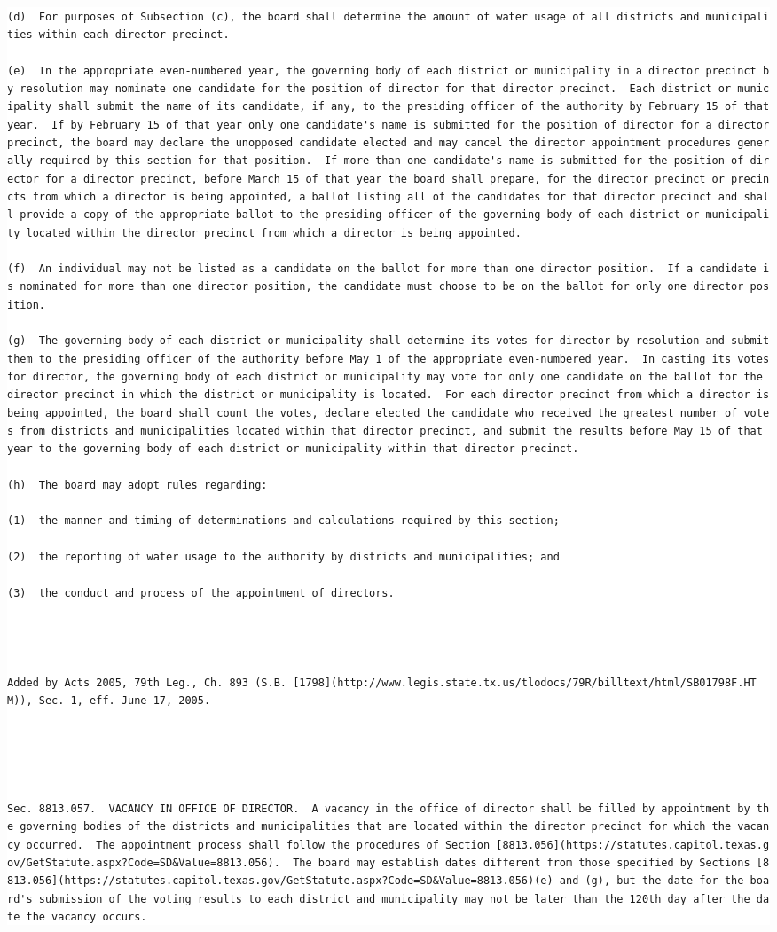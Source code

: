     (d)  For purposes of Subsection (c), the board shall determine the amount of water usage of all districts and municipalities within each director precinct.
    
    (e)  In the appropriate even-numbered year, the governing body of each district or municipality in a director precinct by resolution may nominate one candidate for the position of director for that director precinct.  Each district or municipality shall submit the name of its candidate, if any, to the presiding officer of the authority by February 15 of that year.  If by February 15 of that year only one candidate's name is submitted for the position of director for a director precinct, the board may declare the unopposed candidate elected and may cancel the director appointment procedures generally required by this section for that position.  If more than one candidate's name is submitted for the position of director for a director precinct, before March 15 of that year the board shall prepare, for the director precinct or precincts from which a director is being appointed, a ballot listing all of the candidates for that director precinct and shall provide a copy of the appropriate ballot to the presiding officer of the governing body of each district or municipality located within the director precinct from which a director is being appointed.
    
    (f)  An individual may not be listed as a candidate on the ballot for more than one director position.  If a candidate is nominated for more than one director position, the candidate must choose to be on the ballot for only one director position.
    
    (g)  The governing body of each district or municipality shall determine its votes for director by resolution and submit them to the presiding officer of the authority before May 1 of the appropriate even-numbered year.  In casting its votes for director, the governing body of each district or municipality may vote for only one candidate on the ballot for the director precinct in which the district or municipality is located.  For each director precinct from which a director is being appointed, the board shall count the votes, declare elected the candidate who received the greatest number of votes from districts and municipalities located within that director precinct, and submit the results before May 15 of that year to the governing body of each district or municipality within that director precinct.
    
    (h)  The board may adopt rules regarding:
    
    (1)  the manner and timing of determinations and calculations required by this section;
    
    (2)  the reporting of water usage to the authority by districts and municipalities; and
    
    (3)  the conduct and process of the appointment of directors.
    
    
    
    
    Added by Acts 2005, 79th Leg., Ch. 893 (S.B. [1798](http://www.legis.state.tx.us/tlodocs/79R/billtext/html/SB01798F.HTM)), Sec. 1, eff. June 17, 2005.
    
    
    
    
    
    Sec. 8813.057.  VACANCY IN OFFICE OF DIRECTOR.  A vacancy in the office of director shall be filled by appointment by the governing bodies of the districts and municipalities that are located within the director precinct for which the vacancy occurred.  The appointment process shall follow the procedures of Section [8813.056](https://statutes.capitol.texas.gov/GetStatute.aspx?Code=SD&Value=8813.056).  The board may establish dates different from those specified by Sections [8813.056](https://statutes.capitol.texas.gov/GetStatute.aspx?Code=SD&Value=8813.056)(e) and (g), but the date for the board's submission of the voting results to each district and municipality may not be later than the 120th day after the date the vacancy occurs.
    
    
    
    